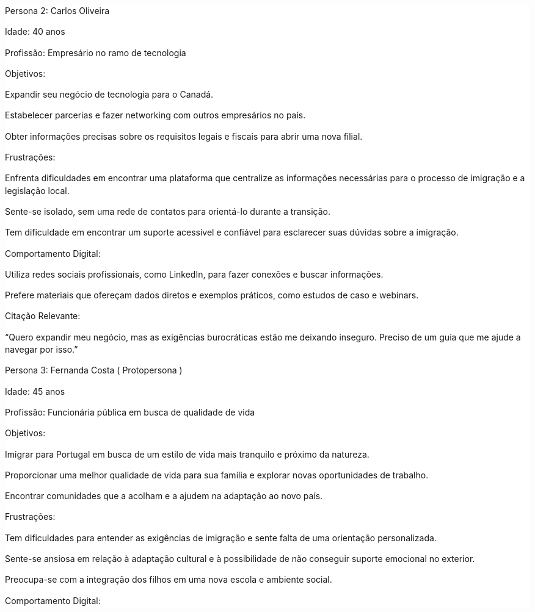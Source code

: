  

Persona 2: Carlos Oliveira 

Idade: 40 anos 

Profissão: Empresário no ramo de tecnologia 

Objetivos: 

Expandir seu negócio de tecnologia para o Canadá. 

Estabelecer parcerias e fazer networking com outros empresários no país. 

Obter informações precisas sobre os requisitos legais e fiscais para abrir uma nova filial. 

Frustrações: 

Enfrenta dificuldades em encontrar uma plataforma que centralize as informações necessárias para o processo de imigração e a legislação local. 

Sente-se isolado, sem uma rede de contatos para orientá-lo durante a transição. 

Tem dificuldade em encontrar um suporte acessível e confiável para esclarecer suas dúvidas sobre a imigração. 

Comportamento Digital: 

Utiliza redes sociais profissionais, como LinkedIn, para fazer conexões e buscar informações. 

Prefere materiais que ofereçam dados diretos e exemplos práticos, como estudos de caso e webinars. 

Citação Relevante: 

“Quero expandir meu negócio, mas as exigências burocráticas estão me deixando inseguro. Preciso de um guia que me ajude a navegar por isso.” 

 

Persona 3: Fernanda Costa ( Protopersona )  

Idade: 45 anos 

Profissão: Funcionária pública em busca de qualidade de vida 

Objetivos: 

Imigrar para Portugal em busca de um estilo de vida mais tranquilo e próximo da natureza. 

Proporcionar uma melhor qualidade de vida para sua família e explorar novas oportunidades de trabalho. 

Encontrar comunidades que a acolham e a ajudem na adaptação ao novo país. 

Frustrações: 

Tem dificuldades para entender as exigências de imigração e sente falta de uma orientação personalizada. 

Sente-se ansiosa em relação à adaptação cultural e à possibilidade de não conseguir suporte emocional no exterior. 

Preocupa-se com a integração dos filhos em uma nova escola e ambiente social. 

Comportamento Digital: 
